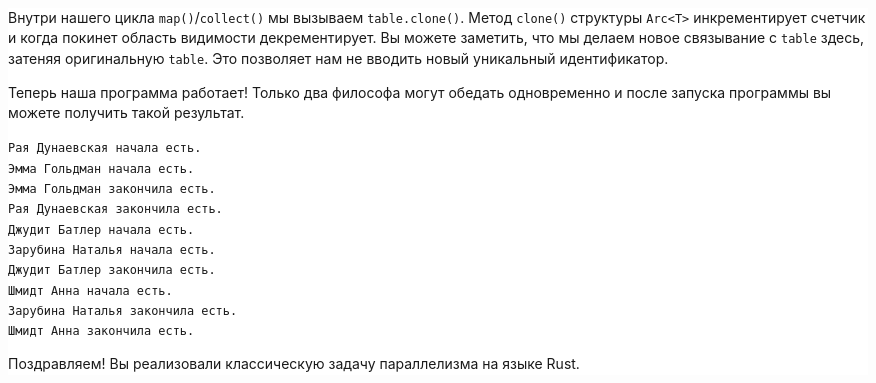 Внутри нашего цикла  `map()`/`collect()` мы вызываем `table.clone()`. Метод
`clone()` структуры `Arc<T>` инкрементирует счетчик и когда покинет область
видимости декрементирует. Вы можете заметить, что мы делаем новое связывание с
`table` здесь, затеняя оригинальную `table`. Это позволяет нам не вводить
новый уникальный идентификатор.

Теперь наша программа работает! Только два философа могут обедать одновременно
и после запуска программы вы можете получить такой результат.

```text
Рая Дунаевская начала есть.
Эмма Гольдман начала есть.
Эмма Гольдман закончила есть.
Рая Дунаевская закончила есть.
Джудит Батлер начала есть.
Зарубина Наталья начала есть.
Джудит Батлер закончила есть.
Шмидт Анна начала есть.
Зарубина Наталья закончила есть.
Шмидт Анна закончила есть.
```

Поздравляем! Вы реализовали классическую задачу параллелизма на языке Rust.
